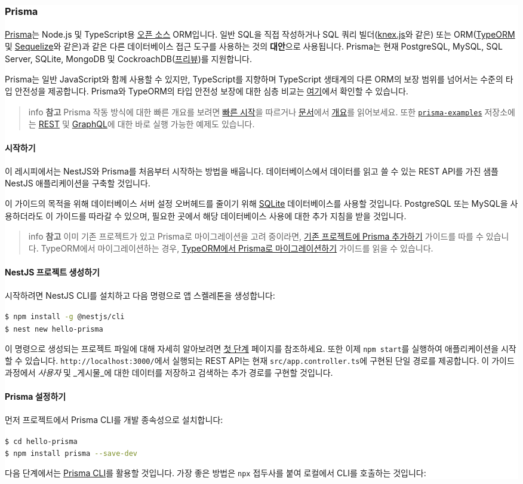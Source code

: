 ### Prisma

[Prisma](https://www.prisma.io)는 Node.js 및 TypeScript용 [오픈 소스](https://github.com/prisma/prisma) ORM입니다. 일반 SQL을 직접 작성하거나 SQL 쿼리 빌더([knex.js](https://knexjs.org/)와 같은) 또는 ORM([TypeORM](https://typeorm.io/) 및 [Sequelize](https://sequelize.org/)와 같은)과 같은 다른 데이터베이스 접근 도구를 사용하는 것의 **대안**으로 사용됩니다. Prisma는 현재 PostgreSQL, MySQL, SQL Server, SQLite, MongoDB 및 CockroachDB([프리뷰](https://www.prisma.io/docs/reference/database-reference/supported-databases))를 지원합니다.

Prisma는 일반 JavaScript와 함께 사용할 수 있지만, TypeScript를 지향하며 TypeScript 생태계의 다른 ORM의 보장 범위를 넘어서는 수준의 타입 안전성을 제공합니다. Prisma와 TypeORM의 타입 안전성 보장에 대한 심층 비교는 [여기](https://www.prisma.io/docs/concepts/more/comparisons/prisma-and-typeorm#type-safety)에서 확인할 수 있습니다.

> info **참고** Prisma 작동 방식에 대한 빠른 개요를 보려면 [빠른 시작](https://www.prisma.io/docs/getting-started/quickstart)을 따르거나 [문서](https://www.prisma.io/docs/)에서 [개요](https://www.prisma.io/docs/understand-prisma/introduction)를 읽어보세요. 또한 [`prisma-examples`](https://github.com/prisma/prisma-examples/) 저장소에는 [REST](https://github.com/prisma/prisma-examples/tree/b53fad046a6d55f0090ddce9fd17ec3f9b95cab3/orm/nest) 및 [GraphQL](https://github.com/prisma/prisma-examples/tree/b53fad046a6d55f0090ddce9fd17ec3f9b95cab3/orm/nest-graphql)에 대한 바로 실행 가능한 예제도 있습니다.

#### 시작하기

이 레시피에서는 NestJS와 Prisma를 처음부터 시작하는 방법을 배웁니다. 데이터베이스에서 데이터를 읽고 쓸 수 있는 REST API를 가진 샘플 NestJS 애플리케이션을 구축할 것입니다.

이 가이드의 목적을 위해 데이터베이스 서버 설정 오버헤드를 줄이기 위해 [SQLite](https://sqlite.org/) 데이터베이스를 사용할 것입니다. PostgreSQL 또는 MySQL을 사용하더라도 이 가이드를 따라갈 수 있으며, 필요한 곳에서 해당 데이터베이스 사용에 대한 추가 지침을 받을 것입니다.

> info **참고** 이미 기존 프로젝트가 있고 Prisma로 마이그레이션을 고려 중이라면, [기존 프로젝트에 Prisma 추가하기](https://www.prisma.io/docs/getting-started/setup-prisma/add-to-existing-project-typescript-postgres) 가이드를 따를 수 있습니다. TypeORM에서 마이그레이션하는 경우, [TypeORM에서 Prisma로 마이그레이션하기](https://www.prisma.io/docs/guides/migrate-to-prisma/migrate-from-typeorm) 가이드를 읽을 수 있습니다.

#### NestJS 프로젝트 생성하기

시작하려면 NestJS CLI를 설치하고 다음 명령으로 앱 스켈레톤을 생성합니다:

```bash
$ npm install -g @nestjs/cli
$ nest new hello-prisma
```

이 명령으로 생성되는 프로젝트 파일에 대해 자세히 알아보려면 [첫 단계](https://nestjs.dokidocs.dev/first-steps) 페이지를 참조하세요. 또한 이제 `npm start`를 실행하여 애플리케이션을 시작할 수 있습니다. `http://localhost:3000/`에서 실행되는 REST API는 현재 `src/app.controller.ts`에 구현된 단일 경로를 제공합니다. 이 가이드 과정에서 _사용자_ 및 _게시물_에 대한 데이터를 저장하고 검색하는 추가 경로를 구현할 것입니다.

#### Prisma 설정하기

먼저 프로젝트에서 Prisma CLI를 개발 종속성으로 설치합니다:

```bash
$ cd hello-prisma
$ npm install prisma --save-dev
```

다음 단계에서는 [Prisma CLI](https://www.prisma.io/docs/reference/tools-and-interfaces/prisma-cli)를 활용할 것입니다. 가장 좋은 방법은 `npx` 접두사를 붙여 로컬에서 CLI를 호출하는 것입니다:
